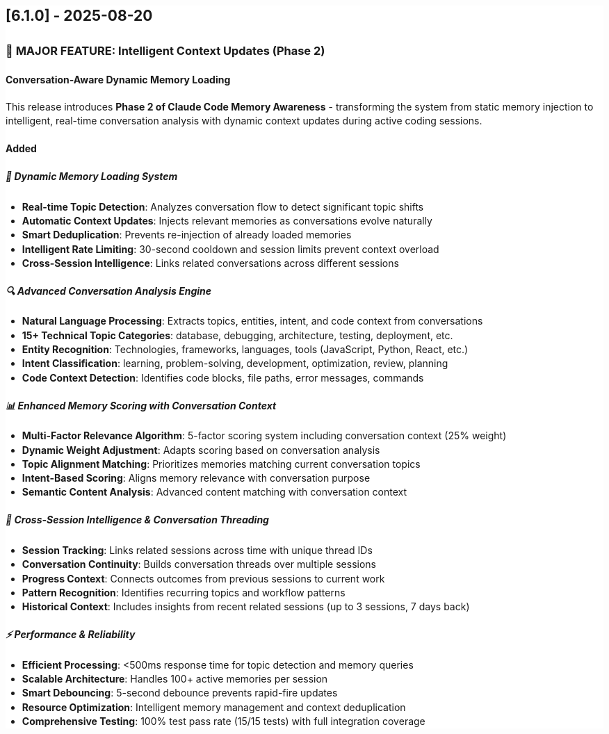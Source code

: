 ## [6.1.0] - 2025-08-20

### 🚀 **MAJOR FEATURE: Intelligent Context Updates (Phase 2)**

#### Conversation-Aware Dynamic Memory Loading
This release introduces **Phase 2 of Claude Code Memory Awareness** - transforming the system from static memory injection to intelligent, real-time conversation analysis with dynamic context updates during active coding sessions.

#### Added

##### 🧠 **Dynamic Memory Loading System**
- **Real-time Topic Detection**: Analyzes conversation flow to detect significant topic shifts
- **Automatic Context Updates**: Injects relevant memories as conversations evolve naturally
- **Smart Deduplication**: Prevents re-injection of already loaded memories
- **Intelligent Rate Limiting**: 30-second cooldown and session limits prevent context overload
- **Cross-Session Intelligence**: Links related conversations across different sessions

##### 🔍 **Advanced Conversation Analysis Engine** 
- **Natural Language Processing**: Extracts topics, entities, intent, and code context from conversations
- **15+ Technical Topic Categories**: database, debugging, architecture, testing, deployment, etc.
- **Entity Recognition**: Technologies, frameworks, languages, tools (JavaScript, Python, React, etc.)
- **Intent Classification**: learning, problem-solving, development, optimization, review, planning
- **Code Context Detection**: Identifies code blocks, file paths, error messages, commands

##### 📊 **Enhanced Memory Scoring with Conversation Context**
- **Multi-Factor Relevance Algorithm**: 5-factor scoring system including conversation context (25% weight)
- **Dynamic Weight Adjustment**: Adapts scoring based on conversation analysis
- **Topic Alignment Matching**: Prioritizes memories matching current conversation topics
- **Intent-Based Scoring**: Aligns memory relevance with conversation purpose
- **Semantic Content Analysis**: Advanced content matching with conversation context

##### 🔗 **Cross-Session Intelligence & Conversation Threading**
- **Session Tracking**: Links related sessions across time with unique thread IDs  
- **Conversation Continuity**: Builds conversation threads over multiple sessions
- **Progress Context**: Connects outcomes from previous sessions to current work
- **Pattern Recognition**: Identifies recurring topics and workflow patterns
- **Historical Context**: Includes insights from recent related sessions (up to 3 sessions, 7 days back)

##### ⚡ **Performance & Reliability**
- **Efficient Processing**: <500ms response time for topic detection and memory queries
- **Scalable Architecture**: Handles 100+ active memories per session
- **Smart Debouncing**: 5-second debounce prevents rapid-fire updates
- **Resource Optimization**: Intelligent memory management and context deduplication
- **Comprehensive Testing**: 100% test pass rate (15/15 tests) with full integration coverage
